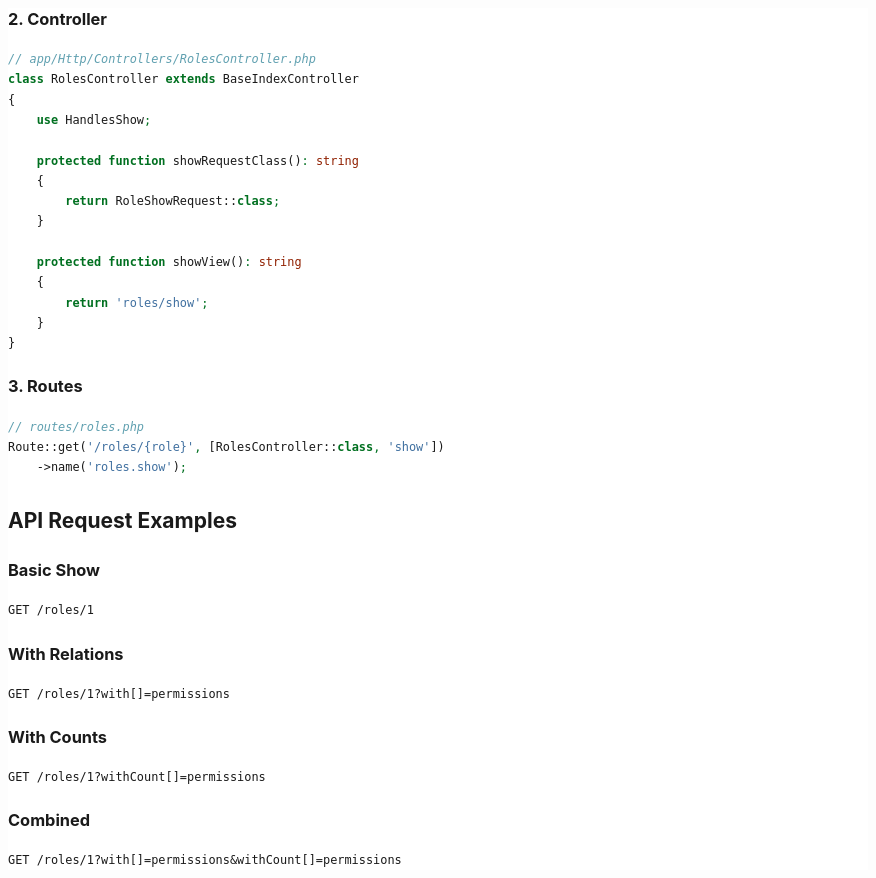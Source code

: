 ### 2. Controller

```php
// app/Http/Controllers/RolesController.php
class RolesController extends BaseIndexController
{
    use HandlesShow;

    protected function showRequestClass(): string
    {
        return RoleShowRequest::class;
    }

    protected function showView(): string
    {
        return 'roles/show';
    }
}
```

### 3. Routes

```php
// routes/roles.php
Route::get('/roles/{role}', [RolesController::class, 'show'])
    ->name('roles.show');
```

## API Request Examples

### Basic Show

```http
GET /roles/1
```

### With Relations

```http
GET /roles/1?with[]=permissions
```

### With Counts

```http
GET /roles/1?withCount[]=permissions
```

### Combined

```http
GET /roles/1?with[]=permissions&withCount[]=permissions
```

